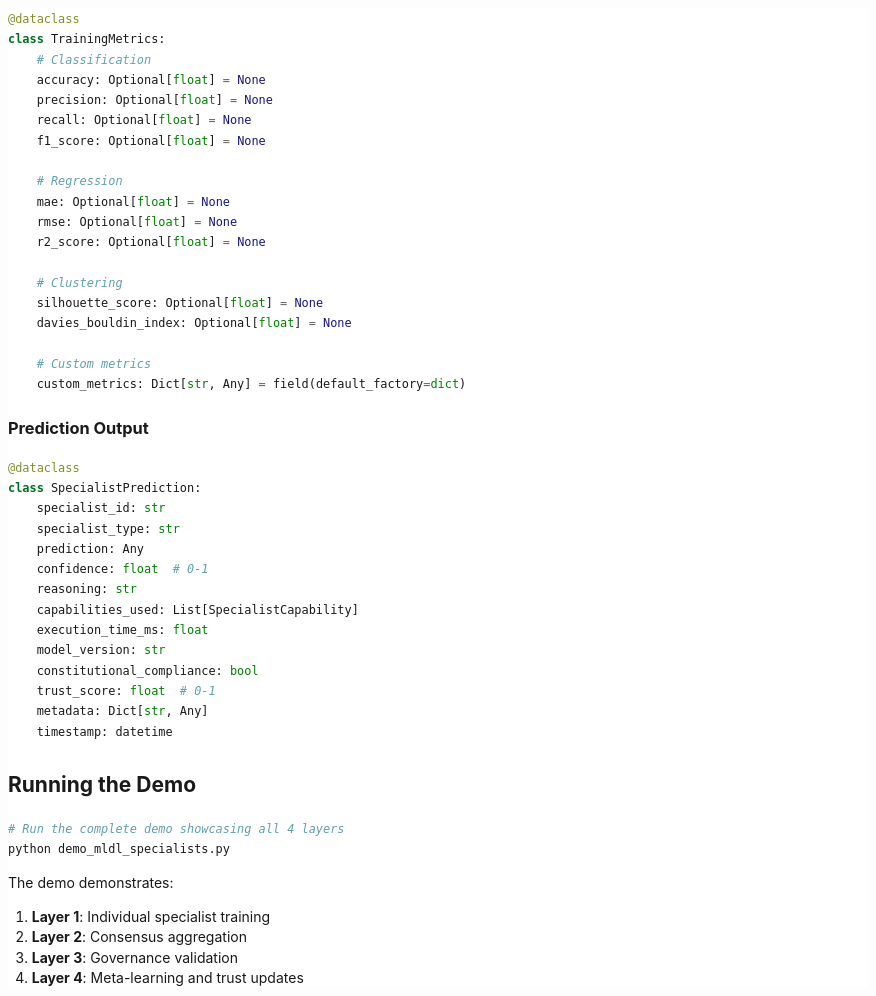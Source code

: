 ```python
@dataclass
class TrainingMetrics:
    # Classification
    accuracy: Optional[float] = None
    precision: Optional[float] = None
    recall: Optional[float] = None
    f1_score: Optional[float] = None
    
    # Regression
    mae: Optional[float] = None
    rmse: Optional[float] = None
    r2_score: Optional[float] = None
    
    # Clustering
    silhouette_score: Optional[float] = None
    davies_bouldin_index: Optional[float] = None
    
    # Custom metrics
    custom_metrics: Dict[str, Any] = field(default_factory=dict)
```

### Prediction Output

```python
@dataclass
class SpecialistPrediction:
    specialist_id: str
    specialist_type: str
    prediction: Any
    confidence: float  # 0-1
    reasoning: str
    capabilities_used: List[SpecialistCapability]
    execution_time_ms: float
    model_version: str
    constitutional_compliance: bool
    trust_score: float  # 0-1
    metadata: Dict[str, Any]
    timestamp: datetime
```

## Running the Demo

```bash
# Run the complete demo showcasing all 4 layers
python demo_mldl_specialists.py
```

The demo demonstrates:
1. **Layer 1**: Individual specialist training
2. **Layer 2**: Consensus aggregation
3. **Layer 3**: Governance validation
4. **Layer 4**: Meta-learning and trust updates
